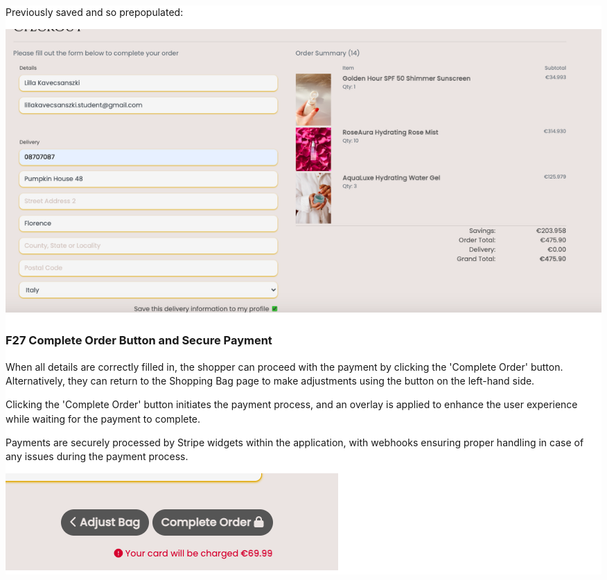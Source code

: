 Previously saved and so prepopulated:

![Prepopulated Checkout](README_docs/images/profile_saved_checkout_member.png "prepopulated_checkout_form")

### F27 Complete Order Button and Secure Payment

When all details are correctly filled in, the shopper can proceed with the payment by clicking the 'Complete Order' button. Alternatively, they can return to the Shopping Bag page to make adjustments using the button on the left-hand side.

Clicking the 'Complete Order' button initiates the payment process, and an overlay is applied to enhance the user experience while waiting for the payment to complete.

Payments are securely processed by Stripe widgets within the application, with webhooks ensuring proper handling in case of any issues during the payment process.

![Complete Order Buttons](README_docs/images/complete_order_buttons.png "complete_order_buttons")
